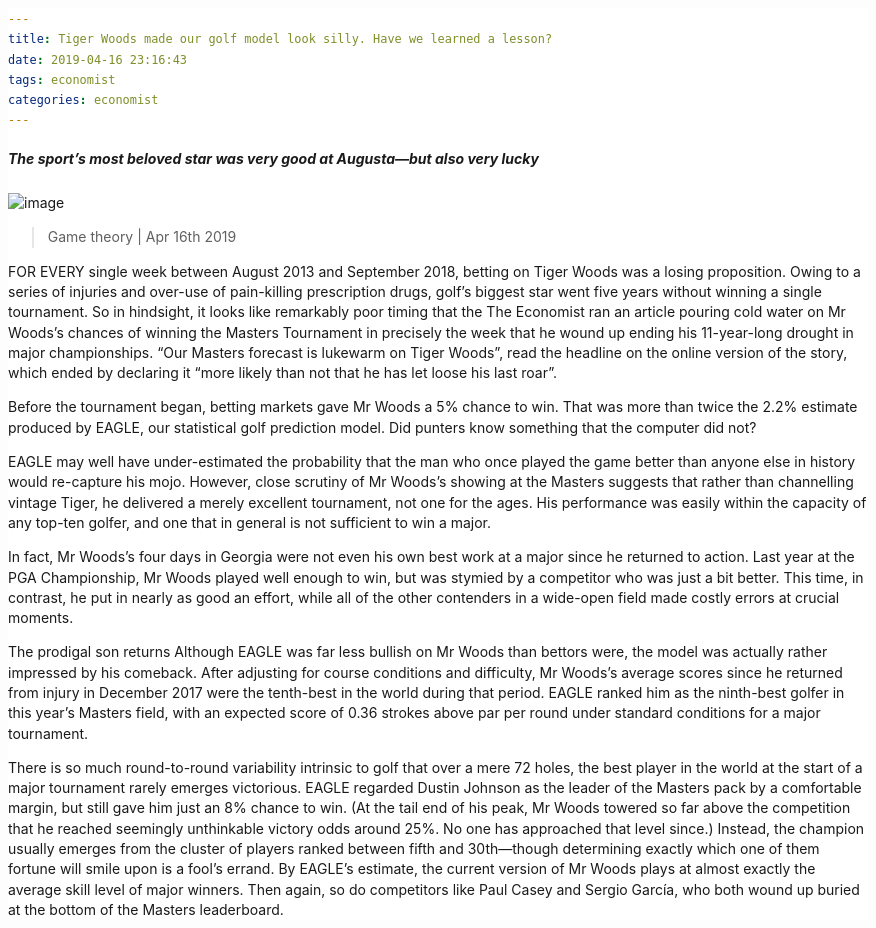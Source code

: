 ```yaml
---
title: Tiger Woods made our golf model look silly. Have we learned a lesson? 
date: 2019-04-16 23:16:43 
tags: economist 
categories: economist 
---
```




##### The sport’s most beloved star was very good at Augusta—but also very lucky

![image](https://cdn.static-economist.com/sites/default/files/20190420_BLP501_0.jpg)

> Game theory | Apr 16th 2019

FOR EVERY single week between August 2013 and September 2018, betting on Tiger Woods was a losing proposition. Owing to a series of injuries and over-use of pain-killing prescription drugs, golf’s biggest star went five years without winning a single tournament. So in hindsight, it looks like remarkably poor timing that the The Economist ran an article pouring cold water on Mr Woods’s chances of winning the Masters Tournament in precisely the week that he wound up ending his 11-year-long drought in major championships. “Our Masters forecast is lukewarm on Tiger Woods”, read the headline on the online version of the story, which ended by declaring it “more likely than not that he has let loose his last roar”.

Before the tournament began, betting markets gave Mr Woods a 5% chance to win. That was more than twice the 2.2% estimate produced by EAGLE, our statistical golf prediction model. Did punters know something that the computer did not?

EAGLE may well have under-estimated the probability that the man who once played the game better than anyone else in history would re-capture his mojo. However, close scrutiny of Mr Woods’s showing at the Masters suggests that rather than channelling vintage Tiger, he delivered a merely excellent tournament, not one for the ages. His performance was easily within the capacity of any top-ten golfer, and one that in general is not sufficient to win a major.

In fact, Mr Woods’s four days in Georgia were not even his own best work at a major since he returned to action. Last year at the PGA Championship, Mr Woods played well enough to win, but was stymied by a competitor who was just a bit better. This time, in contrast, he put in nearly as good an effort, while all of the other contenders in a wide-open field made costly errors at crucial moments.

The prodigal son returns Although EAGLE was far less bullish on Mr Woods than bettors were, the model was actually rather impressed by his comeback. After adjusting for course conditions and difficulty, Mr Woods’s average scores since he returned from injury in December 2017 were the tenth-best in the world during that period. EAGLE ranked him as the ninth-best golfer in this year’s Masters field, with an expected score of 0.36 strokes above par per round under standard conditions for a major tournament.

There is so much round-to-round variability intrinsic to golf that over a mere 72 holes, the best player in the world at the start of a major tournament rarely emerges victorious. EAGLE regarded Dustin Johnson as the leader of the Masters pack by a comfortable margin, but still gave him just an 8% chance to win. (At the tail end of his peak, Mr Woods towered so far above the competition that he reached seemingly unthinkable victory odds around 25%. No one has approached that level since.) Instead, the champion usually emerges from the cluster of players ranked between fifth and 30th—though determining exactly which one of them fortune will smile upon is a fool’s errand. By EAGLE’s estimate, the current version of Mr Woods plays at almost exactly the average skill level of major winners. Then again, so do competitors like Paul Casey and Sergio García, who both wound up buried at the bottom of the Masters leaderboard.
